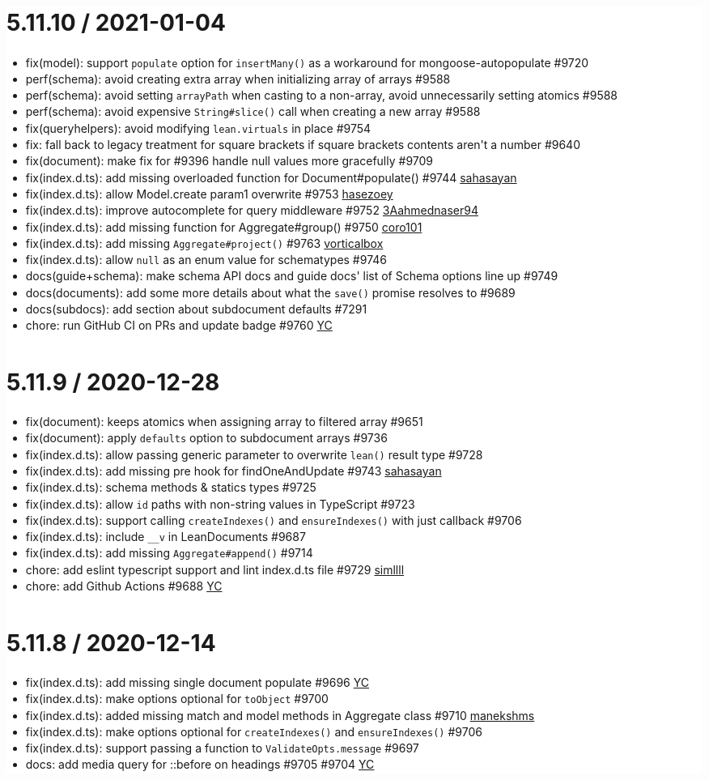 5.11.10 / 2021-01-04
====================

* fix(model): support `populate` option for `insertMany()` as a workaround for mongoose-autopopulate #9720
* perf(schema): avoid creating extra array when initializing array of arrays #9588
* perf(schema): avoid setting `arrayPath` when casting to a non-array, avoid unnecessarily setting atomics #9588
* perf(schema): avoid expensive `String#slice()` call when creating a new array #9588
* fix(queryhelpers): avoid modifying `lean.virtuals` in place #9754
* fix: fall back to legacy treatment for square brackets if square brackets contents aren't a number #9640
* fix(document): make fix for #9396 handle null values more gracefully #9709
* fix(index.d.ts): add missing overloaded function for Document#populate()
  #9744 [sahasayan](https://github.com/sahasayan)
* fix(index.d.ts): allow Model.create param1 overwrite #9753 [hasezoey](https://github.com/hasezoey)
* fix(index.d.ts): improve autocomplete for query middleware #9752 [3Aahmednaser94](https://github.com/3Aahmednaser94)
* fix(index.d.ts): add missing function for Aggregate#group() #9750 [coro101](https://github.com/coro101)
* fix(index.d.ts): add missing `Aggregate#project()` #9763 [vorticalbox](https://github.com/vorticalbox)
* fix(index.d.ts): allow `null` as an enum value for schematypes #9746
* docs(guide+schema): make schema API docs and guide docs' list of Schema options line up #9749
* docs(documents): add some more details about what the `save()` promise resolves to #9689
* docs(subdocs): add section about subdocument defaults #7291
* chore: run GitHub CI on PRs and update badge #9760 [YC](https://github.com/YC)

5.11.9 / 2020-12-28
===================

* fix(document): keeps atomics when assigning array to filtered array #9651
* fix(document): apply `defaults` option to subdocument arrays #9736
* fix(index.d.ts): allow passing generic parameter to overwrite `lean()` result type #9728
* fix(index.d.ts): add missing pre hook for findOneAndUpdate #9743 [sahasayan](https://github.com/sahasayan)
* fix(index.d.ts): schema methods & statics types #9725
* fix(index.d.ts): allow `id` paths with non-string values in TypeScript #9723
* fix(index.d.ts): support calling `createIndexes()` and `ensureIndexes()` with just callback #9706
* fix(index.d.ts): include `__v` in LeanDocuments #9687
* fix(index.d.ts): add missing `Aggregate#append()` #9714
* chore: add eslint typescript support and lint index.d.ts file #9729 [simllll](https://github.com/simllll)
* chore: add Github Actions #9688 [YC](https://github.com/YC)

5.11.8 / 2020-12-14
===================

* fix(index.d.ts): add missing single document populate #9696 [YC](https://github.com/YC)
* fix(index.d.ts): make options optional for `toObject` #9700
* fix(index.d.ts): added missing match and model methods in Aggregate class
  #9710 [manekshms](https://github.com/manekshms)
* fix(index.d.ts): make options optional for `createIndexes()` and `ensureIndexes()` #9706
* fix(index.d.ts): support passing a function to `ValidateOpts.message` #9697
* docs: add media query for ::before on headings #9705 #9704 [YC](https://github.com/YC)
